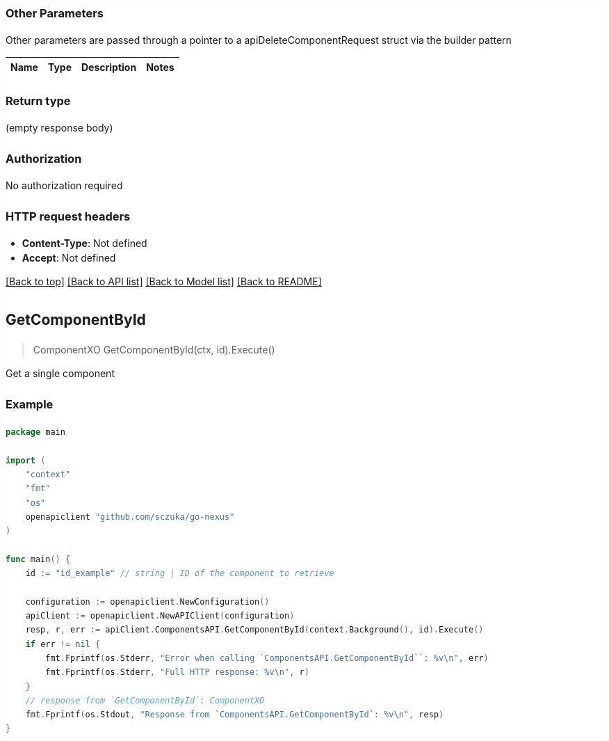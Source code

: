 ### Other Parameters

Other parameters are passed through a pointer to a apiDeleteComponentRequest struct via the builder pattern


Name | Type | Description  | Notes
------------- | ------------- | ------------- | -------------


### Return type

 (empty response body)

### Authorization

No authorization required

### HTTP request headers

- **Content-Type**: Not defined
- **Accept**: Not defined

[[Back to top]](#) [[Back to API list]](../README.md#documentation-for-api-endpoints)
[[Back to Model list]](../README.md#documentation-for-models)
[[Back to README]](../README.md)


## GetComponentById

> ComponentXO GetComponentById(ctx, id).Execute()

Get a single component

### Example

```go
package main

import (
	"context"
	"fmt"
	"os"
	openapiclient "github.com/sczuka/go-nexus"
)

func main() {
	id := "id_example" // string | ID of the component to retrieve

	configuration := openapiclient.NewConfiguration()
	apiClient := openapiclient.NewAPIClient(configuration)
	resp, r, err := apiClient.ComponentsAPI.GetComponentById(context.Background(), id).Execute()
	if err != nil {
		fmt.Fprintf(os.Stderr, "Error when calling `ComponentsAPI.GetComponentById``: %v\n", err)
		fmt.Fprintf(os.Stderr, "Full HTTP response: %v\n", r)
	}
	// response from `GetComponentById`: ComponentXO
	fmt.Fprintf(os.Stdout, "Response from `ComponentsAPI.GetComponentById`: %v\n", resp)
}
```
